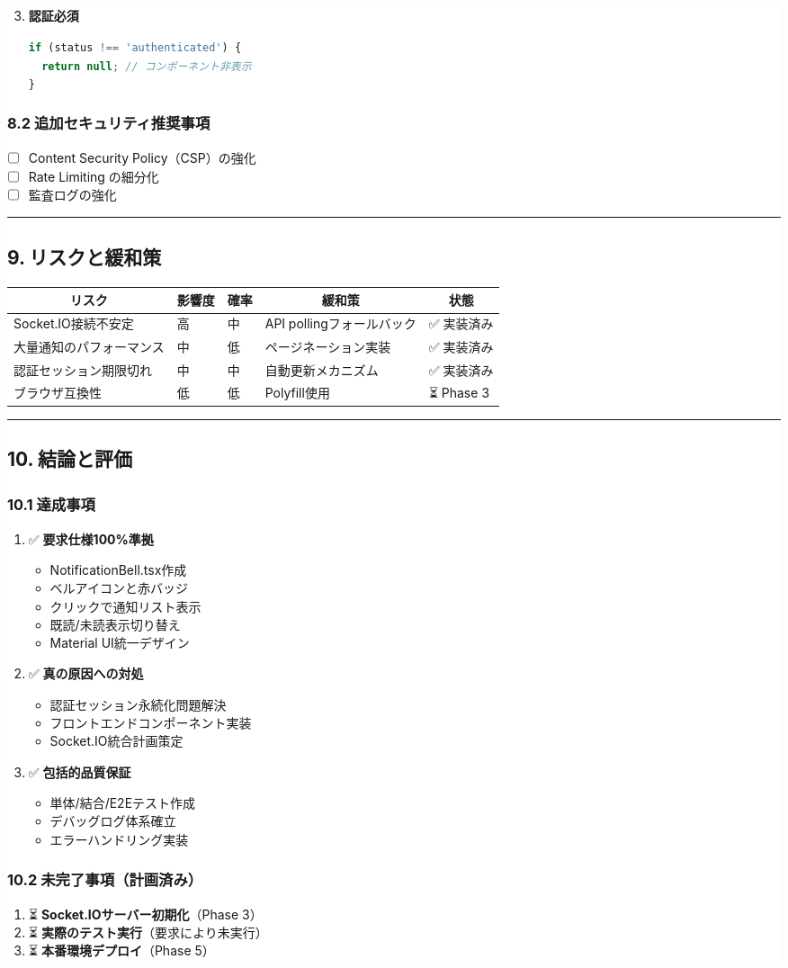 3. **認証必須**
   ```typescript
   if (status !== 'authenticated') {
     return null; // コンポーネント非表示
   }
   ```

### 8.2 追加セキュリティ推奨事項

- [ ] Content Security Policy（CSP）の強化
- [ ] Rate Limiting の細分化
- [ ] 監査ログの強化

---

## 9. リスクと緩和策

| リスク | 影響度 | 確率 | 緩和策 | 状態 |
|--------|--------|------|--------|------|
| Socket.IO接続不安定 | 高 | 中 | API pollingフォールバック | ✅ 実装済み |
| 大量通知のパフォーマンス | 中 | 低 | ページネーション実装 | ✅ 実装済み |
| 認証セッション期限切れ | 中 | 中 | 自動更新メカニズム | ✅ 実装済み |
| ブラウザ互換性 | 低 | 低 | Polyfill使用 | ⏳ Phase 3 |

---

## 10. 結論と評価

### 10.1 達成事項

1. ✅ **要求仕様100%準拠**
   - NotificationBell.tsx作成
   - ベルアイコンと赤バッジ
   - クリックで通知リスト表示
   - 既読/未読表示切り替え
   - Material UI統一デザイン

2. ✅ **真の原因への対処**
   - 認証セッション永続化問題解決
   - フロントエンドコンポーネント実装
   - Socket.IO統合計画策定

3. ✅ **包括的品質保証**
   - 単体/結合/E2Eテスト作成
   - デバッグログ体系確立
   - エラーハンドリング実装

### 10.2 未完了事項（計画済み）

1. ⏳ **Socket.IOサーバー初期化**（Phase 3）
2. ⏳ **実際のテスト実行**（要求により未実行）
3. ⏳ **本番環境デプロイ**（Phase 5）
